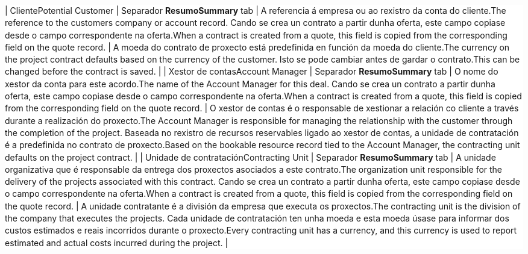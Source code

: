 | <span data-ttu-id="fc1d8-120">Cliente</span><span class="sxs-lookup"><span data-stu-id="fc1d8-120">Potential Customer</span></span> | <span data-ttu-id="fc1d8-121">Separador **Resumo**</span><span class="sxs-lookup"><span data-stu-id="fc1d8-121">**Summary** tab</span></span> | <span data-ttu-id="fc1d8-122">A referencia á empresa ou ao rexistro da conta do cliente.</span><span class="sxs-lookup"><span data-stu-id="fc1d8-122">The reference to the customers company or account record.</span></span> <span data-ttu-id="fc1d8-123">Cando se crea un contrato a partir dunha oferta, este campo copiase desde o campo correspondente na oferta.</span><span class="sxs-lookup"><span data-stu-id="fc1d8-123">When a contract is created from a quote, this field is copied from the corresponding field on the quote record.</span></span> | <span data-ttu-id="fc1d8-124">A moeda do contrato de proxecto está predefinida en función da moeda do cliente.</span><span class="sxs-lookup"><span data-stu-id="fc1d8-124">The currency on the project contract defaults based on the currency of the customer.</span></span> <span data-ttu-id="fc1d8-125">Isto se pode cambiar antes de gardar o contrato.</span><span class="sxs-lookup"><span data-stu-id="fc1d8-125">This can be changed before the contract is saved.</span></span> |
| <span data-ttu-id="fc1d8-126">Xestor de contas</span><span class="sxs-lookup"><span data-stu-id="fc1d8-126">Account Manager</span></span> | <span data-ttu-id="fc1d8-127">Separador **Resumo**</span><span class="sxs-lookup"><span data-stu-id="fc1d8-127">**Summary** tab</span></span> | <span data-ttu-id="fc1d8-128">O nome do xestor da conta para este acordo.</span><span class="sxs-lookup"><span data-stu-id="fc1d8-128">The name of the Account Manager for this deal.</span></span> <span data-ttu-id="fc1d8-129">Cando se crea un contrato a partir dunha oferta, este campo copiase desde o campo correspondente na oferta.</span><span class="sxs-lookup"><span data-stu-id="fc1d8-129">When a contract is created from a quote, this field is copied from the corresponding field on the quote record.</span></span> | <span data-ttu-id="fc1d8-130">O xestor de contas é o responsable de xestionar a relación co cliente a través durante a realización do proxecto.</span><span class="sxs-lookup"><span data-stu-id="fc1d8-130">The Account Manager is responsible for managing the relationship with the customer through the completion of the project.</span></span> <span data-ttu-id="fc1d8-131">Baseada no rexistro de recursos reservables ligado ao xestor de contas, a unidade de contratación é a predefinida no contrato de proxecto.</span><span class="sxs-lookup"><span data-stu-id="fc1d8-131">Based on the bookable resource record tied to the Account Manager, the contracting unit defaults on the project contract.</span></span> |
| <span data-ttu-id="fc1d8-132">Unidade de contratación</span><span class="sxs-lookup"><span data-stu-id="fc1d8-132">Contracting Unit</span></span> | <span data-ttu-id="fc1d8-133">Separador **Resumo**</span><span class="sxs-lookup"><span data-stu-id="fc1d8-133">**Summary** tab</span></span> | <span data-ttu-id="fc1d8-134">A unidade organizativa que é responsable da entrega dos proxectos asociados a este contrato.</span><span class="sxs-lookup"><span data-stu-id="fc1d8-134">The organization unit responsible for the delivery of the projects associated with this contract.</span></span> <span data-ttu-id="fc1d8-135">Cando se crea un contrato a partir dunha oferta, este campo copiase desde o campo correspondente na oferta.</span><span class="sxs-lookup"><span data-stu-id="fc1d8-135">When a contract is created from a quote, this field is copied from the corresponding field on the quote record.</span></span> | <span data-ttu-id="fc1d8-136">A unidade contratante é a división da empresa que executa os proxectos.</span><span class="sxs-lookup"><span data-stu-id="fc1d8-136">The contracting unit is the division of the company that executes the projects.</span></span> <span data-ttu-id="fc1d8-137">Cada unidade de contratación ten unha moeda e esta moeda úsase para informar dos custos estimados e reais incorridos durante o proxecto.</span><span class="sxs-lookup"><span data-stu-id="fc1d8-137">Every contracting unit has a currency, and this currency is used to report estimated and actual costs incurred during the project.</span></span> |
